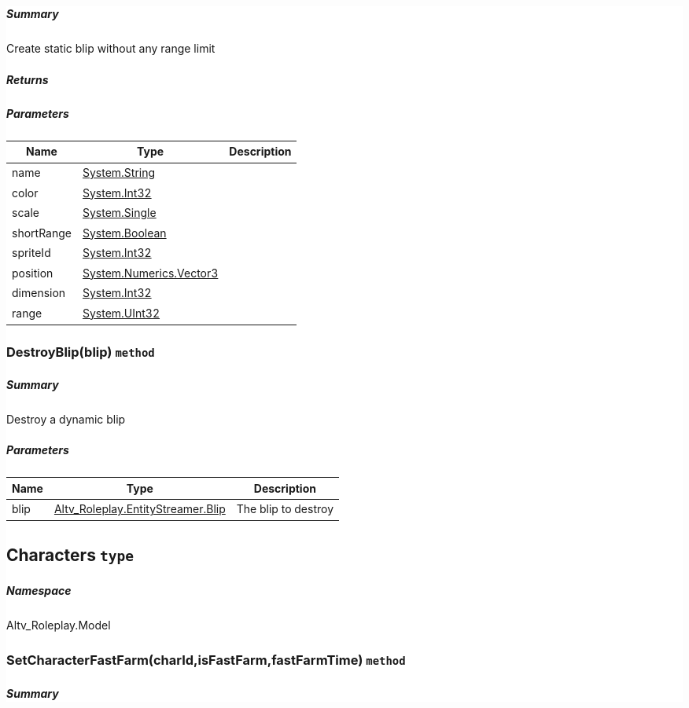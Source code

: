##### Summary

Create static blip without any range limit

##### Returns



##### Parameters

| Name | Type | Description |
| ---- | ---- | ----------- |
| name | [System.String](http://msdn.microsoft.com/query/dev14.query?appId=Dev14IDEF1&l=EN-US&k=k:System.String 'System.String') |  |
| color | [System.Int32](http://msdn.microsoft.com/query/dev14.query?appId=Dev14IDEF1&l=EN-US&k=k:System.Int32 'System.Int32') |  |
| scale | [System.Single](http://msdn.microsoft.com/query/dev14.query?appId=Dev14IDEF1&l=EN-US&k=k:System.Single 'System.Single') |  |
| shortRange | [System.Boolean](http://msdn.microsoft.com/query/dev14.query?appId=Dev14IDEF1&l=EN-US&k=k:System.Boolean 'System.Boolean') |  |
| spriteId | [System.Int32](http://msdn.microsoft.com/query/dev14.query?appId=Dev14IDEF1&l=EN-US&k=k:System.Int32 'System.Int32') |  |
| position | [System.Numerics.Vector3](http://msdn.microsoft.com/query/dev14.query?appId=Dev14IDEF1&l=EN-US&k=k:System.Numerics.Vector3 'System.Numerics.Vector3') |  |
| dimension | [System.Int32](http://msdn.microsoft.com/query/dev14.query?appId=Dev14IDEF1&l=EN-US&k=k:System.Int32 'System.Int32') |  |
| range | [System.UInt32](http://msdn.microsoft.com/query/dev14.query?appId=Dev14IDEF1&l=EN-US&k=k:System.UInt32 'System.UInt32') |  |

<a name='M-Altv_Roleplay-EntityStreamer-BlipStreamer-DestroyBlip-Altv_Roleplay-EntityStreamer-Blip-'></a>
### DestroyBlip(blip) `method`

##### Summary

Destroy a dynamic blip

##### Parameters

| Name | Type | Description |
| ---- | ---- | ----------- |
| blip | [Altv_Roleplay.EntityStreamer.Blip](#T-Altv_Roleplay-EntityStreamer-Blip 'Altv_Roleplay.EntityStreamer.Blip') | The blip to destroy |

<a name='T-Altv_Roleplay-Model-Characters'></a>
## Characters `type`

##### Namespace

Altv_Roleplay.Model

<a name='M-Altv_Roleplay-Model-Characters-SetCharacterFastFarm-System-Int32,System-Boolean,System-Int32-'></a>
### SetCharacterFastFarm(charId,isFastFarm,fastFarmTime) `method`

##### Summary
